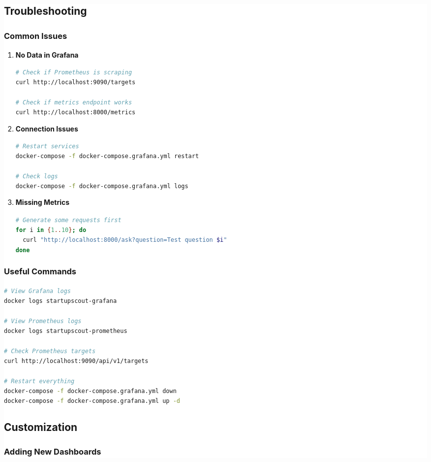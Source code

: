 ## Troubleshooting

### Common Issues

1. **No Data in Grafana**

   ```bash
   # Check if Prometheus is scraping
   curl http://localhost:9090/targets

   # Check if metrics endpoint works
   curl http://localhost:8000/metrics
   ```

2. **Connection Issues**

   ```bash
   # Restart services
   docker-compose -f docker-compose.grafana.yml restart

   # Check logs
   docker-compose -f docker-compose.grafana.yml logs
   ```

3. **Missing Metrics**
   ```bash
   # Generate some requests first
   for i in {1..10}; do
     curl "http://localhost:8000/ask?question=Test question $i"
   done
   ```

### Useful Commands

```bash
# View Grafana logs
docker logs startupscout-grafana

# View Prometheus logs
docker logs startupscout-prometheus

# Check Prometheus targets
curl http://localhost:9090/api/v1/targets

# Restart everything
docker-compose -f docker-compose.grafana.yml down
docker-compose -f docker-compose.grafana.yml up -d
```

## Customization

### Adding New Dashboards
